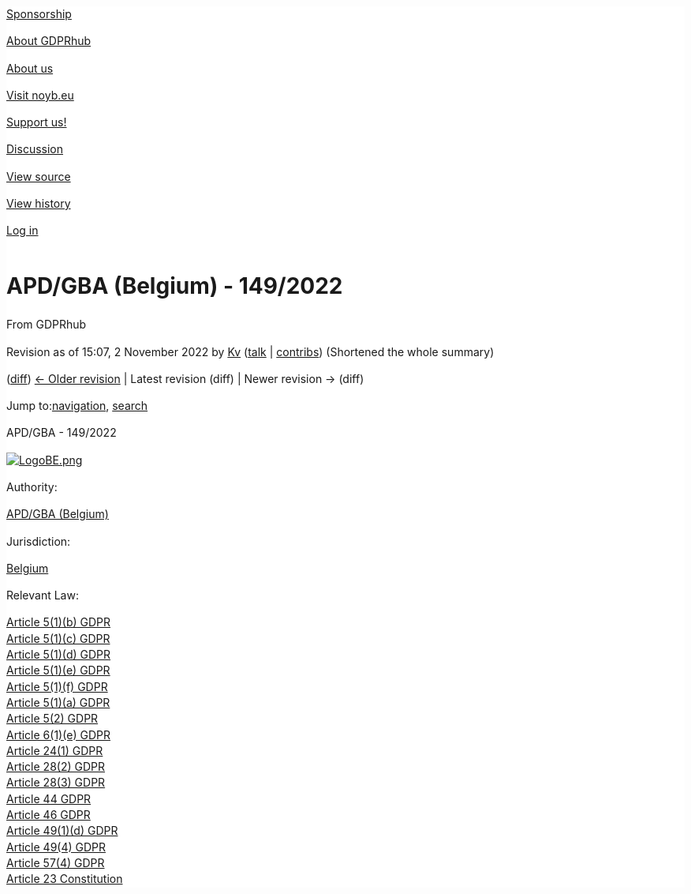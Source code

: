[Sponsorship](/index.php?title=GDPRhub_Sponsorship)

[About GDPRhub](#)

[About us](/index.php?title=About_GDPRhub)

[Visit noyb.eu](https://www.noyb.eu)

[Support us!](https://www.noyb.eu/support)

[](# "Page tools")

[Discussion](/index.php?title=Talk:APD/GBA_\(Belgium\)_-_149/2022&action=edit&redlink=1 "Discussion about the content page (page does not exist) [t]")

[View source](/index.php?title=APD/GBA_\(Belgium\)_-_149/2022&action=edit "This page is protected.
You can view its source [e]")

[View history](/index.php?title=APD/GBA_\(Belgium\)_-_149/2022&action=history "Past revisions of this page [h]")

[](# "You are not logged in.")

[Log in](/index.php?title=Special:UserLogin&returnto=APD%2FGBA+%28Belgium%29+-+149%2F2022&returntoquery=oldid%3D29064 "You are encouraged to log in; however, it is not mandatory [o]")

# APD/GBA (Belgium) - 149/2022

From GDPRhub

Revision as of 15:07, 2 November 2022 by [Kv](/index.php?title=User:Kv&action=edit&redlink=1 "User:Kv (page does not exist)") ([talk](/index.php?title=User_talk:Kv&action=edit&redlink=1 "User talk:Kv (page does not exist)") | [contribs](/index.php?title=Special:Contributions/Kv "Special:Contributions/Kv")) (Shortened the whole summary)

([diff](/index.php?title=APD/GBA_\(Belgium\)_-_149/2022&diff=prev&oldid=29064 "APD/GBA (Belgium) - 149/2022")) [← Older revision](/index.php?title=APD/GBA_\(Belgium\)_-_149/2022&direction=prev&oldid=29064 "APD/GBA (Belgium) - 149/2022") | Latest revision (diff) | Newer revision → (diff)

Jump to:[navigation](#mw-navigation), [search](#p-search)

APD/GBA - 149/2022

[![LogoBE.png](/images/thumb/4/44/LogoBE.png/250px-LogoBE.png)](/index.php?title=File:LogoBE.png)

Authority:

[APD/GBA (Belgium)](/index.php?title=APD/GBA_\(Belgium\) "APD/GBA (Belgium)")

Jurisdiction:

[Belgium](/index.php?title=Category:Belgium "Category:Belgium")

Relevant Law:

[Article 5(1)(b) GDPR](/index.php?title=Article_5_GDPR#1b "Article 5 GDPR")  
[Article 5(1)(c) GDPR](/index.php?title=Article_5_GDPR#1c "Article 5 GDPR")  
[Article 5(1)(d) GDPR](/index.php?title=Article_5_GDPR#1d "Article 5 GDPR")  
[Article 5(1)(e) GDPR](/index.php?title=Article_5_GDPR#1e "Article 5 GDPR")  
[Article 5(1)(f) GDPR](/index.php?title=Article_5_GDPR#1f "Article 5 GDPR")  
[Article 5(1)(a) GDPR](/index.php?title=Article_5_GDPR#1a "Article 5 GDPR")  
[Article 5(2) GDPR](/index.php?title=Article_5_GDPR#2 "Article 5 GDPR")  
[Article 6(1)(e) GDPR](/index.php?title=Article_6_GDPR#1e "Article 6 GDPR")  
[Article 24(1) GDPR](/index.php?title=Article_24_GDPR#1 "Article 24 GDPR")  
[Article 28(2) GDPR](/index.php?title=Article_28_GDPR#2 "Article 28 GDPR")  
[Article 28(3) GDPR](/index.php?title=Article_28_GDPR#3 "Article 28 GDPR")  
[Article 44 GDPR](/index.php?title=Article_44_GDPR "Article 44 GDPR")  
[Article 46 GDPR](/index.php?title=Article_46_GDPR "Article 46 GDPR")  
[Article 49(1)(d) GDPR](/index.php?title=Article_49_GDPR#1d "Article 49 GDPR")  
[Article 49(4) GDPR](/index.php?title=Article_49_GDPR#4 "Article 49 GDPR")  
[Article 57(4) GDPR](/index.php?title=Article_57_GDPR#4 "Article 57 GDPR")  
[Article 23 Constitution](https://www.senate.be/doc/const_nl.html)  
